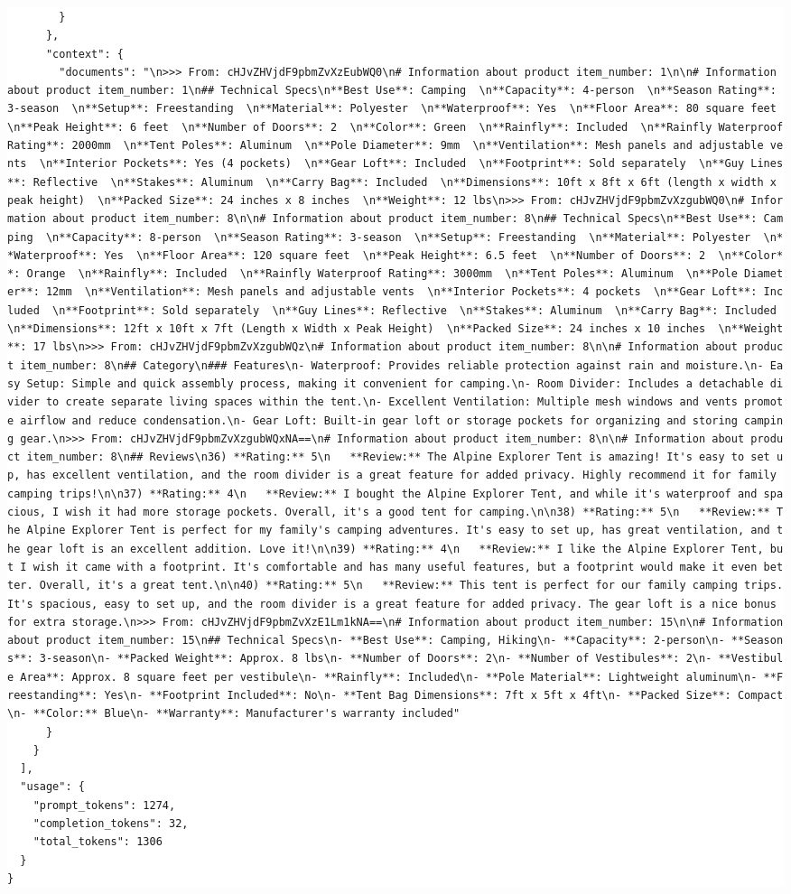 ```console
        }
      },
      "context": {
        "documents": "\n>>> From: cHJvZHVjdF9pbmZvXzEubWQ0\n# Information about product item_number: 1\n\n# Information about product item_number: 1\n## Technical Specs\n**Best Use**: Camping  \n**Capacity**: 4-person  \n**Season Rating**: 3-season  \n**Setup**: Freestanding  \n**Material**: Polyester  \n**Waterproof**: Yes  \n**Floor Area**: 80 square feet  \n**Peak Height**: 6 feet  \n**Number of Doors**: 2  \n**Color**: Green  \n**Rainfly**: Included  \n**Rainfly Waterproof Rating**: 2000mm  \n**Tent Poles**: Aluminum  \n**Pole Diameter**: 9mm  \n**Ventilation**: Mesh panels and adjustable vents  \n**Interior Pockets**: Yes (4 pockets)  \n**Gear Loft**: Included  \n**Footprint**: Sold separately  \n**Guy Lines**: Reflective  \n**Stakes**: Aluminum  \n**Carry Bag**: Included  \n**Dimensions**: 10ft x 8ft x 6ft (length x width x peak height)  \n**Packed Size**: 24 inches x 8 inches  \n**Weight**: 12 lbs\n>>> From: cHJvZHVjdF9pbmZvXzgubWQ0\n# Information about product item_number: 8\n\n# Information about product item_number: 8\n## Technical Specs\n**Best Use**: Camping  \n**Capacity**: 8-person  \n**Season Rating**: 3-season  \n**Setup**: Freestanding  \n**Material**: Polyester  \n**Waterproof**: Yes  \n**Floor Area**: 120 square feet  \n**Peak Height**: 6.5 feet  \n**Number of Doors**: 2  \n**Color**: Orange  \n**Rainfly**: Included  \n**Rainfly Waterproof Rating**: 3000mm  \n**Tent Poles**: Aluminum  \n**Pole Diameter**: 12mm  \n**Ventilation**: Mesh panels and adjustable vents  \n**Interior Pockets**: 4 pockets  \n**Gear Loft**: Included  \n**Footprint**: Sold separately  \n**Guy Lines**: Reflective  \n**Stakes**: Aluminum  \n**Carry Bag**: Included  \n**Dimensions**: 12ft x 10ft x 7ft (Length x Width x Peak Height)  \n**Packed Size**: 24 inches x 10 inches  \n**Weight**: 17 lbs\n>>> From: cHJvZHVjdF9pbmZvXzgubWQz\n# Information about product item_number: 8\n\n# Information about product item_number: 8\n## Category\n### Features\n- Waterproof: Provides reliable protection against rain and moisture.\n- Easy Setup: Simple and quick assembly process, making it convenient for camping.\n- Room Divider: Includes a detachable divider to create separate living spaces within the tent.\n- Excellent Ventilation: Multiple mesh windows and vents promote airflow and reduce condensation.\n- Gear Loft: Built-in gear loft or storage pockets for organizing and storing camping gear.\n>>> From: cHJvZHVjdF9pbmZvXzgubWQxNA==\n# Information about product item_number: 8\n\n# Information about product item_number: 8\n## Reviews\n36) **Rating:** 5\n   **Review:** The Alpine Explorer Tent is amazing! It's easy to set up, has excellent ventilation, and the room divider is a great feature for added privacy. Highly recommend it for family camping trips!\n\n37) **Rating:** 4\n   **Review:** I bought the Alpine Explorer Tent, and while it's waterproof and spacious, I wish it had more storage pockets. Overall, it's a good tent for camping.\n\n38) **Rating:** 5\n   **Review:** The Alpine Explorer Tent is perfect for my family's camping adventures. It's easy to set up, has great ventilation, and the gear loft is an excellent addition. Love it!\n\n39) **Rating:** 4\n   **Review:** I like the Alpine Explorer Tent, but I wish it came with a footprint. It's comfortable and has many useful features, but a footprint would make it even better. Overall, it's a great tent.\n\n40) **Rating:** 5\n   **Review:** This tent is perfect for our family camping trips. It's spacious, easy to set up, and the room divider is a great feature for added privacy. The gear loft is a nice bonus for extra storage.\n>>> From: cHJvZHVjdF9pbmZvXzE1Lm1kNA==\n# Information about product item_number: 15\n\n# Information about product item_number: 15\n## Technical Specs\n- **Best Use**: Camping, Hiking\n- **Capacity**: 2-person\n- **Seasons**: 3-season\n- **Packed Weight**: Approx. 8 lbs\n- **Number of Doors**: 2\n- **Number of Vestibules**: 2\n- **Vestibule Area**: Approx. 8 square feet per vestibule\n- **Rainfly**: Included\n- **Pole Material**: Lightweight aluminum\n- **Freestanding**: Yes\n- **Footprint Included**: No\n- **Tent Bag Dimensions**: 7ft x 5ft x 4ft\n- **Packed Size**: Compact\n- **Color:** Blue\n- **Warranty**: Manufacturer's warranty included"
      }
    }
  ],
  "usage": {
    "prompt_tokens": 1274,
    "completion_tokens": 32,
    "total_tokens": 1306
  }
}
```
